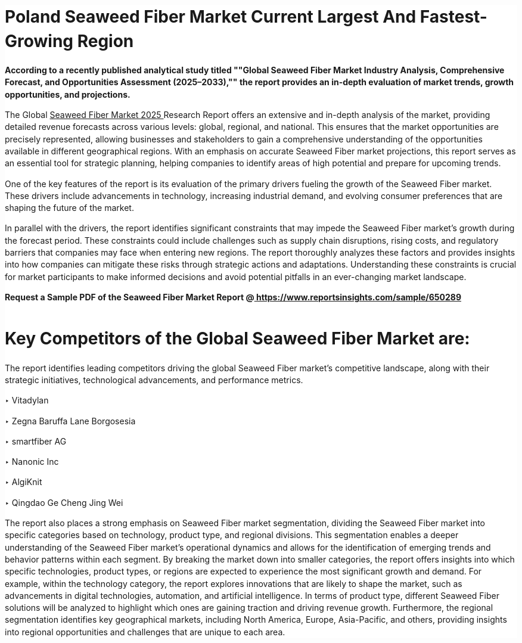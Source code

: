 # Poland Seaweed Fiber Market Current Largest And Fastest-Growing Region

<strong>According to a recently published analytical study titled ""Global Seaweed Fiber Market Industry Analysis, Comprehensive Forecast, and Opportunities Assessment (2025–2033),"" the report provides an in-depth evaluation of market trends, growth opportunities, and projections.</strong>

The Global <a href=https://www.reportsinsights.com/sample/650289>Seaweed Fiber Market 2025 </a> Research Report offers an extensive and in-depth analysis of the market, providing detailed revenue forecasts across various levels: global, regional, and national. This ensures that the market opportunities are precisely represented, allowing businesses and stakeholders to gain a comprehensive understanding of the opportunities available in different geographical regions. With an emphasis on accurate Seaweed Fiber market projections, this report serves as an essential tool for strategic planning, helping companies to identify areas of high potential and prepare for upcoming trends.

One of the key features of the report is its evaluation of the primary drivers fueling the growth of the Seaweed Fiber market. These drivers include advancements in technology, increasing industrial demand, and evolving consumer preferences that are shaping the future of the market. 

In parallel with the drivers, the report identifies significant constraints that may impede the Seaweed Fiber market’s growth during the forecast period. These constraints could include challenges such as supply chain disruptions, rising costs, and regulatory barriers that companies may face when entering new regions. The report thoroughly analyzes these factors and provides insights into how companies can mitigate these risks through strategic actions and adaptations. Understanding these constraints is crucial for market participants to make informed decisions and avoid potential pitfalls in an ever-changing market landscape.

<strong>Request a Sample PDF of the Seaweed Fiber Market Report </strong><strong>@<a href=https://www.reportsinsights.com/sample/650289> https://www.reportsinsights.com/sample/650289</a></strong></font>

# <strong>Key Competitors of the Global Seaweed Fiber Market are:</strong>

The report identifies leading competitors driving the global Seaweed Fiber market’s competitive landscape, along with their strategic initiatives, technological advancements, and performance metrics.

‣ Vitadylan

‣ Zegna Baruffa Lane Borgosesia

‣ smartfiber AG

‣ Nanonic Inc

‣ AlgiKnit

‣ Qingdao Ge Cheng Jing Wei

The report also places a strong emphasis on Seaweed Fiber market segmentation, dividing the Seaweed Fiber market into specific categories based on technology, product type, and regional divisions. This segmentation enables a deeper understanding of the Seaweed Fiber market’s operational dynamics and allows for the identification of emerging trends and behavior patterns within each segment. By breaking the market down into smaller categories, the report offers insights into which specific technologies, product types, or regions are expected to experience the most significant growth and demand. For example, within the technology category, the report explores innovations that are likely to shape the market, such as advancements in digital technologies, automation, and artificial intelligence. In terms of product type, different Seaweed Fiber solutions will be analyzed to highlight which ones are gaining traction and driving revenue growth. Furthermore, the regional segmentation identifies key geographical markets, including North America, Europe, Asia-Pacific, and others, providing insights into regional opportunities and challenges that are unique to each area.

